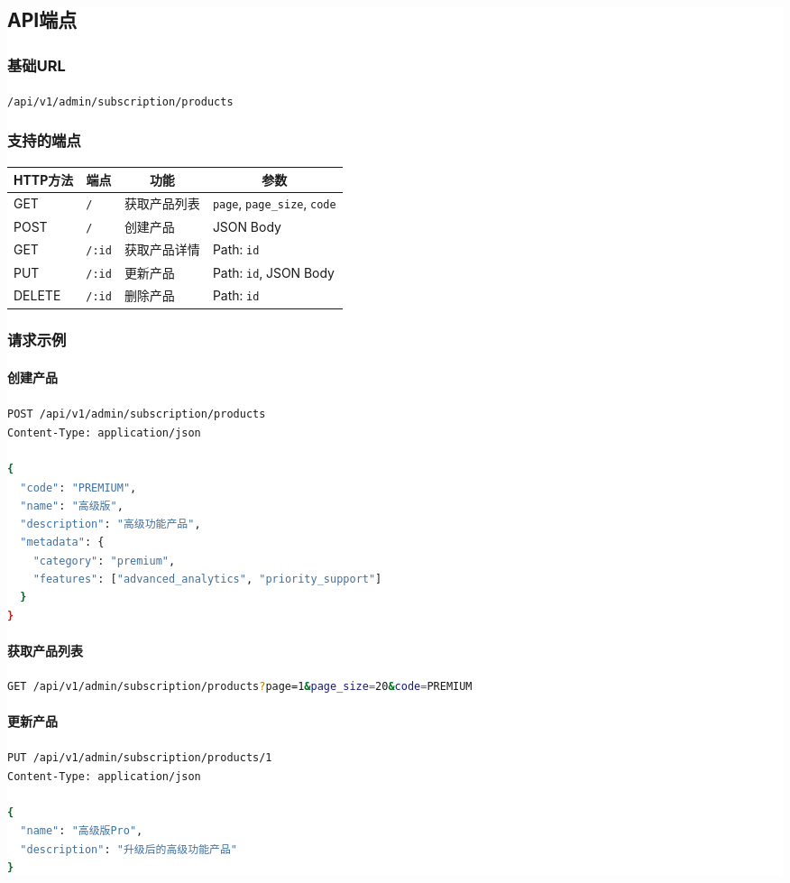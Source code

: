 ## API端点

### 基础URL
```
/api/v1/admin/subscription/products
```

### 支持的端点

| HTTP方法 | 端点 | 功能 | 参数 |
|---------|------|------|------|
| GET | `/` | 获取产品列表 | `page`, `page_size`, `code` |
| POST | `/` | 创建产品 | JSON Body |
| GET | `/:id` | 获取产品详情 | Path: `id` |
| PUT | `/:id` | 更新产品 | Path: `id`, JSON Body |
| DELETE | `/:id` | 删除产品 | Path: `id` |

### 请求示例

#### 创建产品
```bash
POST /api/v1/admin/subscription/products
Content-Type: application/json

{
  "code": "PREMIUM",
  "name": "高级版",
  "description": "高级功能产品",
  "metadata": {
    "category": "premium",
    "features": ["advanced_analytics", "priority_support"]
  }
}
```

#### 获取产品列表
```bash
GET /api/v1/admin/subscription/products?page=1&page_size=20&code=PREMIUM
```

#### 更新产品
```bash
PUT /api/v1/admin/subscription/products/1
Content-Type: application/json

{
  "name": "高级版Pro",
  "description": "升级后的高级功能产品"
}
```
